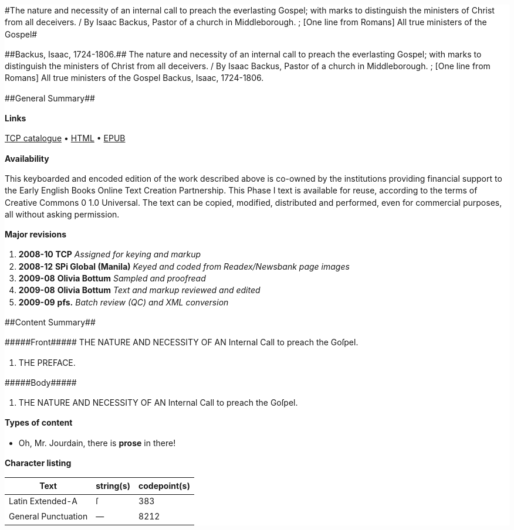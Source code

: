 #The nature and necessity of an internal call to preach the everlasting Gospel; with marks to distinguish the ministers of Christ from all deceivers. / By Isaac Backus, Pastor of a church in Middleborough. ; [One line from Romans] All true ministers of the Gospel#

##Backus, Isaac, 1724-1806.##
The nature and necessity of an internal call to preach the everlasting Gospel; with marks to distinguish the ministers of Christ from all deceivers. / By Isaac Backus, Pastor of a church in Middleborough. ; [One line from Romans]
All true ministers of the Gospel
Backus, Isaac, 1724-1806.

##General Summary##

**Links**

[TCP catalogue](http://www.ota.ox.ac.uk/tcp/)  • 
[HTML](http://tei.it.ox.ac.uk/tcp/Texts-HTML/free/N18/N18541.html)  • 
[EPUB](http://tei.it.ox.ac.uk/tcp/Texts-EPUB/free/N18/N18541.epub)

**Availability**

This keyboarded and encoded edition of the
	       work described above is co-owned by the institutions
	       providing financial support to the Early English Books
	       Online Text Creation Partnership. This Phase I text is
	       available for reuse, according to the terms of Creative
	       Commons 0 1.0 Universal. The text can be copied,
	       modified, distributed and performed, even for
	       commercial purposes, all without asking permission.

**Major revisions**

1. __2008-10__ __TCP__ *Assigned for keying and markup*
1. __2008-12__ __SPi Global (Manila)__ *Keyed and coded from Readex/Newsbank page images*
1. __2009-08__ __Olivia Bottum__ *Sampled and proofread*
1. __2009-08__ __Olivia Bottum__ *Text and markup reviewed and edited*
1. __2009-09__ __pfs.__ *Batch review (QC) and XML conversion*

##Content Summary##

#####Front#####
THE NATURE AND NECESSITY OF AN Internal Call to preach the Goſpel.
1. THE PREFACE.

#####Body#####

1. THE NATURE AND NECESSITY OF AN Internal Call to preach the Goſpel.

**Types of content**

  * Oh, Mr. Jourdain, there is **prose** in there!

**Character listing**


|Text|string(s)|codepoint(s)|
|---|---|---|
|Latin Extended-A|ſ|383|
|General Punctuation|—|8212|
